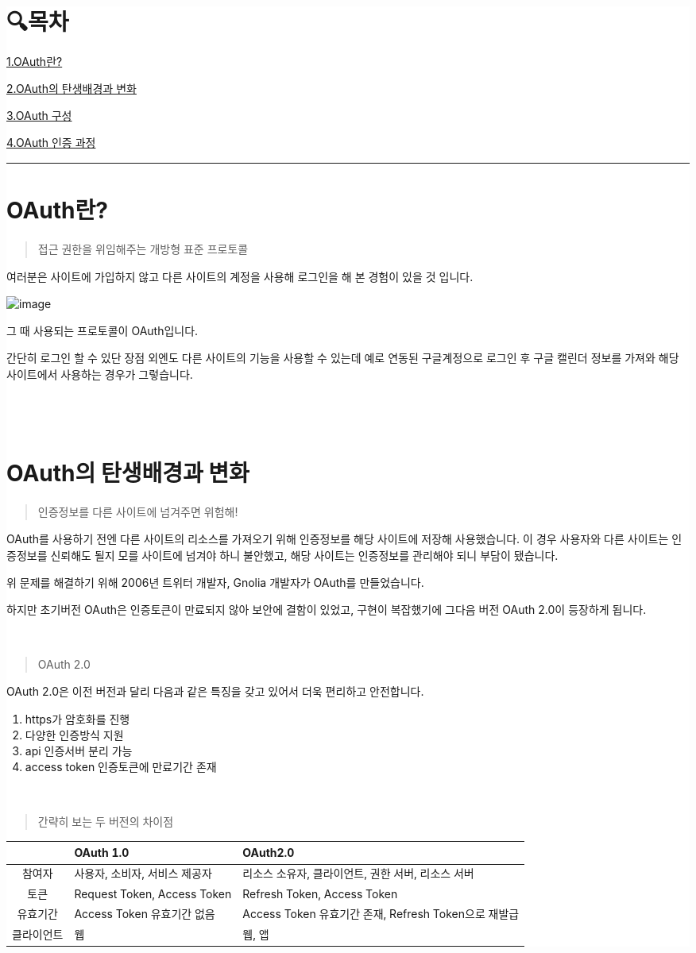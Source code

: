 # 🔍목차

[1.OAuth란?](#oauth란?)

[2.OAuth의 탄생배경과 변화](#oauth의-탄생배경과-변화)

[3.OAuth 구성](#oauth-구성)

[4.OAuth 인증 과정](#oauth-인증-과정)

<hr>

# OAuth란?

> 접근 권한을 위임해주는 개방형 표준 프로토콜

여러분은 사이트에 가입하지 않고 다른 사이트의 계정을 사용해 로그인을 해 본 경험이 있을 것 입니다.

![image](https://user-images.githubusercontent.com/79133602/167872843-2d8e28b7-d788-448e-af1c-87748ff3a1dc.png)

그 때 사용되는 프로토콜이 OAuth입니다.

간단히 로그인 할 수 있단 장점 외엔도 다른 사이트의 기능을 사용할 수 있는데 예로 연동된 구글계정으로 로그인 후 구글 캘린더 정보를 가져와 해당 사이트에서 사용하는 경우가 그렇습니다.

<br/><br/>

# OAuth의 탄생배경과 변화

> 인증정보를 다른 사이트에 넘겨주면 위험해!

OAuth를 사용하기 전엔 다른 사이트의 리소스를 가져오기 위해 인증정보를 해당 사이트에 저장해 사용했습니다. 이 경우 사용자와 다른 사이트는 인증정보를 신뢰해도 될지 모를 사이트에 넘겨야 하니 불안했고, 해당 사이트는 인증정보를 관리해야 되니 부담이 됐습니다.

위 문제를 해결하기 위해 2006년 트위터 개발자, Gnolia 개발자가 OAuth를 만들었습니다.

하지만 초기버전 OAuth은 인증토큰이 만료되지 않아 보안에 결함이 있었고, 구현이 복잡했기에 그다음 버전 OAuth 2.0이 등장하게 됩니다.

<br/>

> OAuth 2.0

OAuth 2.0은 이전 버전과 달리 다음과 같은 특징을 갖고 있어서 더욱 편리하고 안전합니다.

1. https가 암호화를 진행
2. 다양한 인증방식 지원
3. api 인증서버 분리 가능
4. access token 인증토큰에 만료기간 존재

<br/>

> 간략히 보는 두 버전의 차이점

|            | OAuth 1.0                     | OAuth2.0                                             |
| :--------: | :---------------------------- | :--------------------------------------------------- |
|   참여자   | 사용자, 소비자, 서비스 제공자 | 리소스 소유자, 클라이언트, 권한 서버, 리소스 서버    |
|    토큰    | Request Token, Access Token   | Refresh Token, Access Token                          |
|  유효기간  | Access Token 유효기간 없음    | Access Token 유효기간 존재, Refresh Token으로 재발급 |
| 클라이언트 | 웹                            | 웹, 앱                                               |
